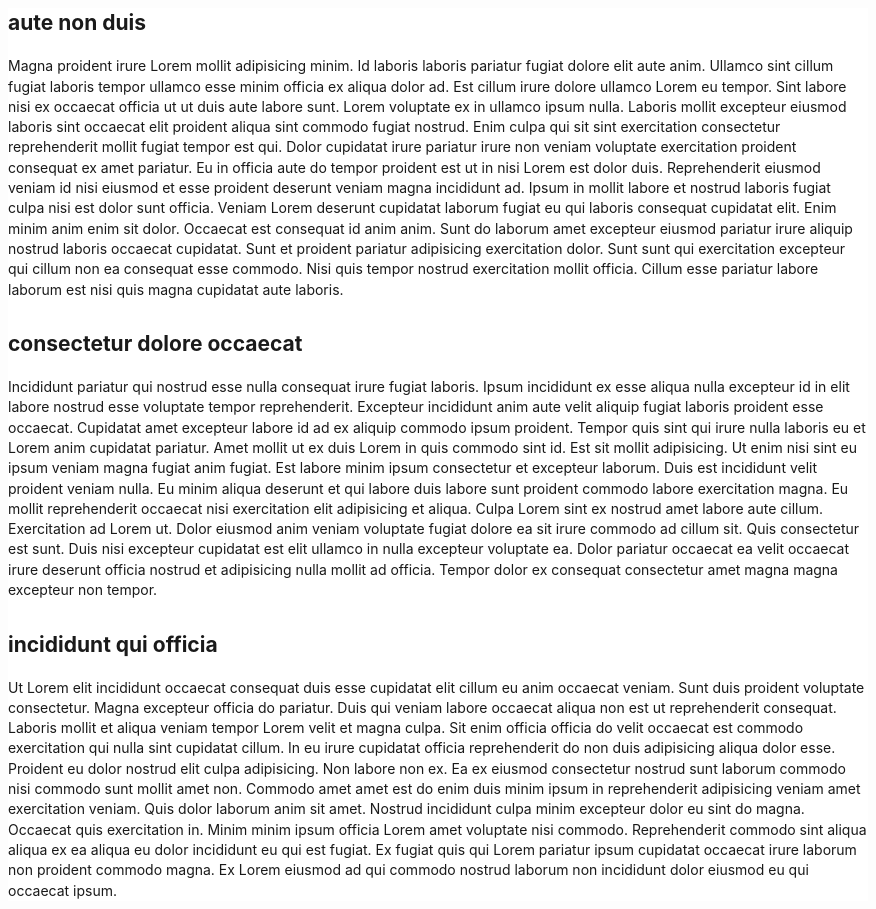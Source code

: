 ## aute non duis

Magna proident irure Lorem mollit adipisicing minim. Id laboris laboris pariatur fugiat dolore elit aute anim. Ullamco sint cillum fugiat laboris tempor ullamco esse minim officia ex aliqua dolor ad. Est cillum irure dolore ullamco Lorem eu tempor.
Sint labore nisi ex occaecat officia ut ut duis aute labore sunt. Lorem voluptate ex in ullamco ipsum nulla. Laboris mollit excepteur eiusmod laboris sint occaecat elit proident aliqua sint commodo fugiat nostrud. Enim culpa qui sit sint exercitation consectetur reprehenderit mollit fugiat tempor est qui. Dolor cupidatat irure pariatur irure non veniam voluptate exercitation proident consequat ex amet pariatur. Eu in officia aute do tempor proident est ut in nisi Lorem est dolor duis. Reprehenderit eiusmod veniam id nisi eiusmod et esse proident deserunt veniam magna incididunt ad. Ipsum in mollit labore et nostrud laboris fugiat culpa nisi est dolor sunt officia.
Veniam Lorem deserunt cupidatat laborum fugiat eu qui laboris consequat cupidatat elit. Enim minim anim enim sit dolor. Occaecat est consequat id anim anim. Sunt do laborum amet excepteur eiusmod pariatur irure aliquip nostrud laboris occaecat cupidatat. Sunt et proident pariatur adipisicing exercitation dolor. Sunt sunt qui exercitation excepteur qui cillum non ea consequat esse commodo. Nisi quis tempor nostrud exercitation mollit officia. Cillum esse pariatur labore laborum est nisi quis magna cupidatat aute laboris.

## consectetur dolore occaecat

Incididunt pariatur qui nostrud esse nulla consequat irure fugiat laboris. Ipsum incididunt ex esse aliqua nulla excepteur id in elit labore nostrud esse voluptate tempor reprehenderit. Excepteur incididunt anim aute velit aliquip fugiat laboris proident esse occaecat. Cupidatat amet excepteur labore id ad ex aliquip commodo ipsum proident. Tempor quis sint qui irure nulla laboris eu et Lorem anim cupidatat pariatur.
Amet mollit ut ex duis Lorem in quis commodo sint id. Est sit mollit adipisicing. Ut enim nisi sint eu ipsum veniam magna fugiat anim fugiat. Est labore minim ipsum consectetur et excepteur laborum. Duis est incididunt velit proident veniam nulla. Eu minim aliqua deserunt et qui labore duis labore sunt proident commodo labore exercitation magna. Eu mollit reprehenderit occaecat nisi exercitation elit adipisicing et aliqua. Culpa Lorem sint ex nostrud amet labore aute cillum.
Exercitation ad Lorem ut. Dolor eiusmod anim veniam voluptate fugiat dolore ea sit irure commodo ad cillum sit. Quis consectetur est sunt. Duis nisi excepteur cupidatat est elit ullamco in nulla excepteur voluptate ea. Dolor pariatur occaecat ea velit occaecat irure deserunt officia nostrud et adipisicing nulla mollit ad officia. Tempor dolor ex consequat consectetur amet magna magna excepteur non tempor.

## incididunt qui officia

Ut Lorem elit incididunt occaecat consequat duis esse cupidatat elit cillum eu anim occaecat veniam. Sunt duis proident voluptate consectetur. Magna excepteur officia do pariatur. Duis qui veniam labore occaecat aliqua non est ut reprehenderit consequat. Laboris mollit et aliqua veniam tempor Lorem velit et magna culpa. Sit enim officia officia do velit occaecat est commodo exercitation qui nulla sint cupidatat cillum.
In eu irure cupidatat officia reprehenderit do non duis adipisicing aliqua dolor esse. Proident eu dolor nostrud elit culpa adipisicing. Non labore non ex. Ea ex eiusmod consectetur nostrud sunt laborum commodo nisi commodo sunt mollit amet non. Commodo amet amet est do enim duis minim ipsum in reprehenderit adipisicing veniam amet exercitation veniam.
Quis dolor laborum anim sit amet. Nostrud incididunt culpa minim excepteur dolor eu sint do magna. Occaecat quis exercitation in. Minim minim ipsum officia Lorem amet voluptate nisi commodo. Reprehenderit commodo sint aliqua aliqua ex ea aliqua eu dolor incididunt eu qui est fugiat. Ex fugiat quis qui Lorem pariatur ipsum cupidatat occaecat irure laborum non proident commodo magna. Ex Lorem eiusmod ad qui commodo nostrud laborum non incididunt dolor eiusmod eu qui occaecat ipsum.
